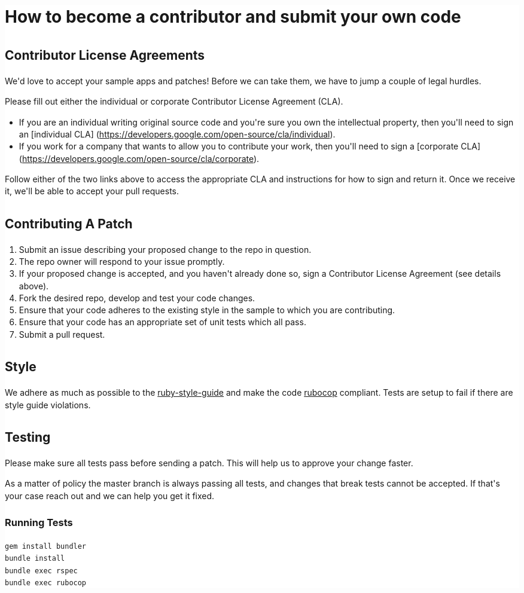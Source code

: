 # How to become a contributor and submit your own code

## Contributor License Agreements

We'd love to accept your sample apps and patches! Before we can take them, we
have to jump a couple of legal hurdles.

Please fill out either the individual or corporate Contributor License
Agreement (CLA).

  * If you are an individual writing original source code and you're sure you
    own the intellectual property, then you'll need to sign an [individual CLA]
    (https://developers.google.com/open-source/cla/individual).
  * If you work for a company that wants to allow you to contribute your work,
    then you'll need to sign a [corporate CLA]
    (https://developers.google.com/open-source/cla/corporate).

Follow either of the two links above to access the appropriate CLA and
instructions for how to sign and return it. Once we receive it, we'll
be able to accept your pull requests.

## Contributing A Patch

1. Submit an issue describing your proposed change to the repo in question.
1. The repo owner will respond to your issue promptly.
1. If your proposed change is accepted, and you haven't already done so, sign a
   Contributor License Agreement (see details above).
1. Fork the desired repo, develop and test your code changes.
1. Ensure that your code adheres to the existing style in the sample to which
   you are contributing.
1. Ensure that your code has an appropriate set of unit tests which all pass.
1. Submit a pull request.

## Style

We adhere as much as possible to the [ruby-style-guide][] and make the code
[rubocop][] compliant. Tests are setup to fail if there are style guide
violations.

## Testing

Please make sure all tests pass before sending a patch. This will help us to
approve your change faster.

As a matter of policy the master branch is always passing all tests, and changes
that break tests cannot be accepted. If that's your case reach out and we can
help you get it fixed.

### Running Tests

```
gem install bundler
bundle install
bundle exec rspec
bundle exec rubocop
```


[ruby-style-guide]: https://github.com/bbatsov/ruby-style-guide
[rubocop]: https://rubocop.readthedocs.io/en/latest/